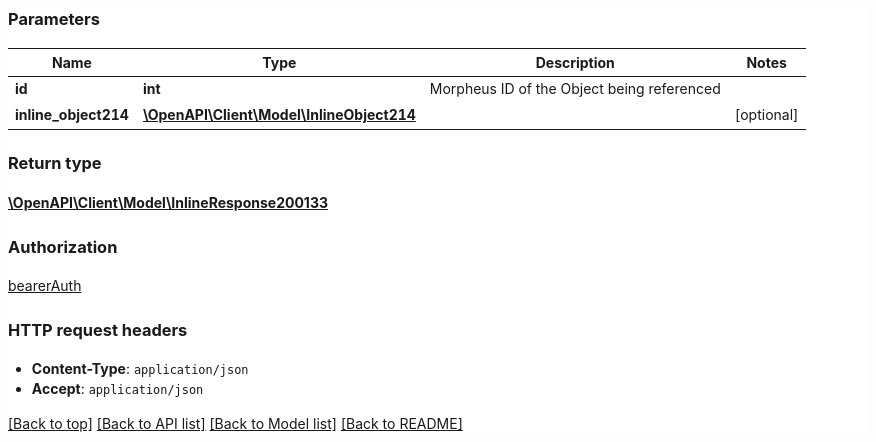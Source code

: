 ```php
```

### Parameters

Name | Type | Description  | Notes
------------- | ------------- | ------------- | -------------
 **id** | **int**| Morpheus ID of the Object being referenced |
 **inline_object214** | [**\OpenAPI\Client\Model\InlineObject214**](../Model/InlineObject214.md)|  | [optional]

### Return type

[**\OpenAPI\Client\Model\InlineResponse200133**](../Model/InlineResponse200133.md)

### Authorization

[bearerAuth](../../README.md#bearerAuth)

### HTTP request headers

- **Content-Type**: `application/json`
- **Accept**: `application/json`

[[Back to top]](#) [[Back to API list]](../../README.md#endpoints)
[[Back to Model list]](../../README.md#models)
[[Back to README]](../../README.md)
